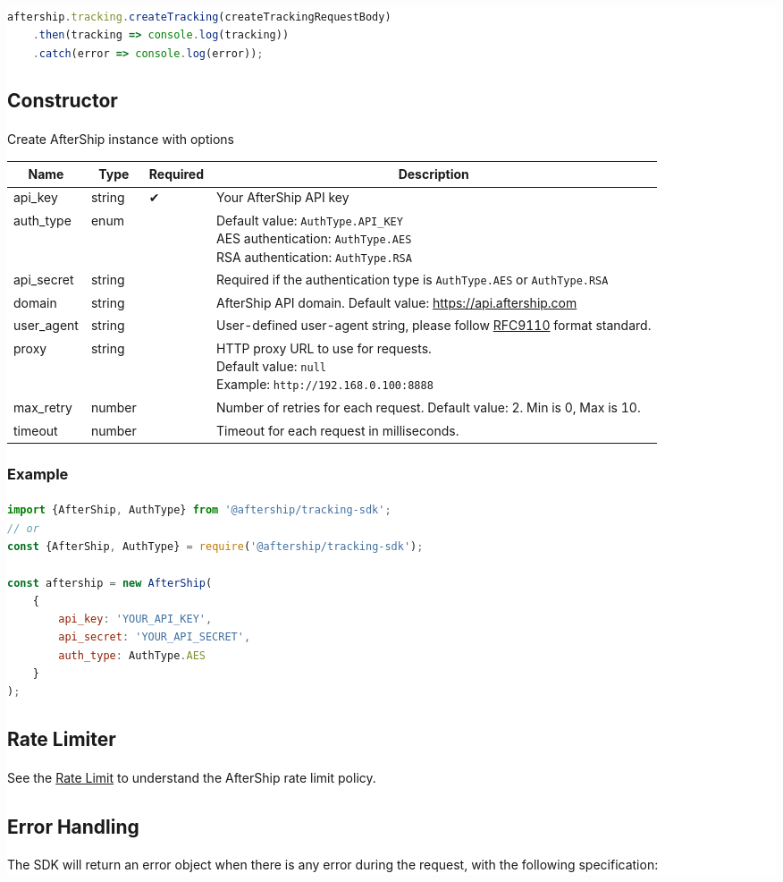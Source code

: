```javascript
aftership.tracking.createTracking(createTrackingRequestBody)
    .then(tracking => console.log(tracking))
    .catch(error => console.log(error));
```


## Constructor

Create AfterShip instance with options

| Name       | Type   | Required | Description                                                                                                                       |
|------------|--------|----------|-----------------------------------------------------------------------------------------------------------------------------------|
| api_key    | string | ✔        | Your AfterShip API key                                                                                                            |
| auth_type  | enum   |          | Default value: `AuthType.API_KEY` <br > AES authentication: `AuthType.AES` <br > RSA authentication: `AuthType.RSA`               |
| api_secret | string |          | Required if the authentication type is `AuthType.AES` or `AuthType.RSA`                                                           |
| domain     | string |          | AfterShip API domain. Default value: https://api.aftership.com                                                                    |
| user_agent | string |          | User-defined user-agent string, please follow [RFC9110](https://www.rfc-editor.org/rfc/rfc9110#field.user-agent) format standard. |
| proxy      | string |          | HTTP proxy URL to use for requests. <br > Default value: `null` <br > Example: `http://192.168.0.100:8888`                        |
| max_retry  | number |          | Number of retries for each request. Default value: 2. Min is 0, Max is 10.                                                        |
| timeout    | number |          | Timeout for each request in milliseconds.                                                                                         |

### Example

```javascript
import {AfterShip, AuthType} from '@aftership/tracking-sdk';
// or
const {AfterShip, AuthType} = require('@aftership/tracking-sdk');

const aftership = new AfterShip(
    {
        api_key: 'YOUR_API_KEY',
        api_secret: 'YOUR_API_SECRET',
        auth_type: AuthType.AES
    }
);
```

## Rate Limiter

See the [Rate Limit](https://www.aftership.com/docs/aftership/quickstart/rate-limit) to understand the AfterShip rate limit policy.

## Error Handling

The SDK will return an error object when there is any error during the request, with the following specification:
